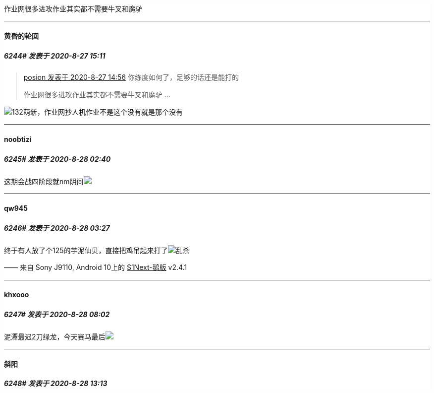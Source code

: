 作业网很多进攻作业其实都不需要牛叉和魔驴


-----

####  黄昏的轮回  
##### 6244#       发表于 2020-8-27 15:11


<blockquote><a href="httphttps://bbs.saraba1st.com/2b/forum.php?mod=redirect&amp;goto=findpost&amp;pid=48565760&amp;ptid=1582120" target="_blank">posion 发表于 2020-8-27 14:56</a>
你练度如何了，足够的话还是能打的


作业网很多进攻作业其实都不需要牛叉和魔驴 ...</blockquote>
<img src="https://static.saraba1st.com/image/smiley/face2017/068.png" referrerpolicy="no-referrer">132萌新，作业网抄人机作业不是这个没有就是那个没有


-----

####  noobtizi  
##### 6245#       发表于 2020-8-28 02:40


这期会战四阶段就nm阴间<img src="https://static.saraba1st.com/image/smiley/face2017/001.png" referrerpolicy="no-referrer">


-----

####  qw945  
##### 6246#       发表于 2020-8-28 03:27


终于有人放了个125的芋泥仙贝，直接把鸡吊起来打了<img src="https://static.saraba1st.com/image/smiley/face2017/069.png" referrerpolicy="no-referrer">乱杀

—— 来自 Sony J9110, Android 10上的 [S1Next-鹅版](https://github.com/ykrank/S1-Next/releases) v2.4.1


-----

####  khxooo  
##### 6247#       发表于 2020-8-28 08:02


泥潭最迟2刀绿龙，今天赛马最后<img src="https://static.saraba1st.com/image/smiley/face2017/001.png" referrerpolicy="no-referrer">


-----

####  斜阳  
##### 6248#       发表于 2020-8-28 13:13


